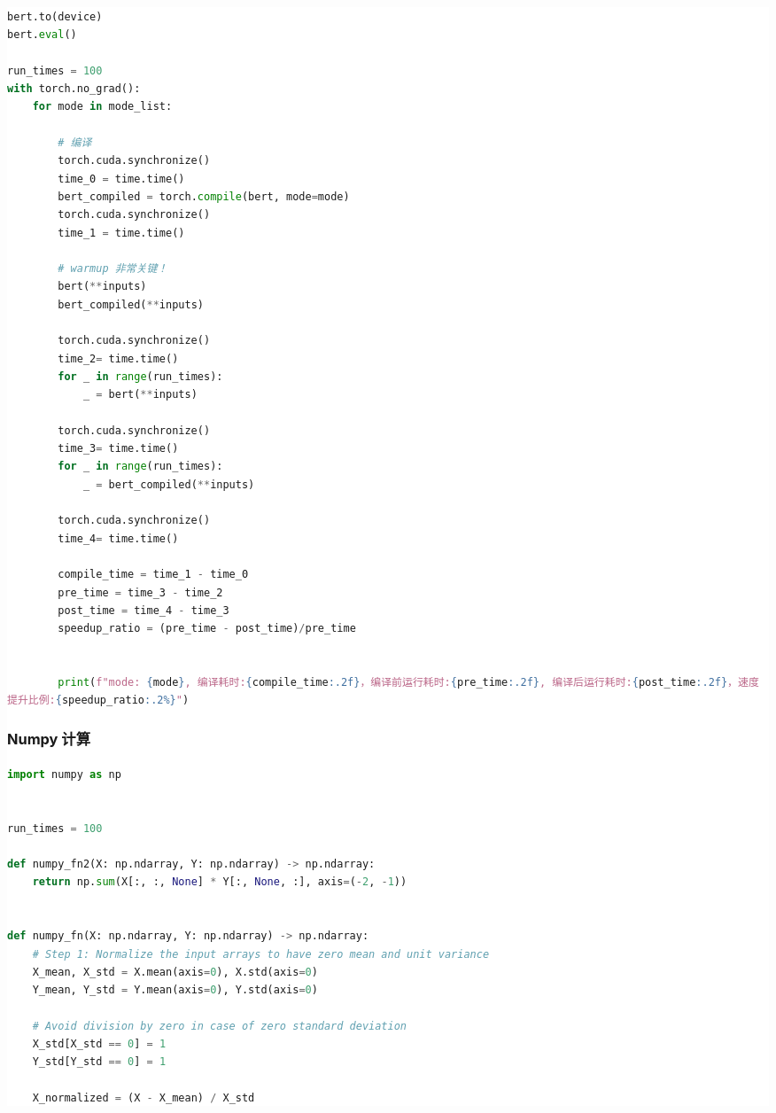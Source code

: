 ```python
bert.to(device)
bert.eval()

run_times = 100
with torch.no_grad():
    for mode in mode_list:
        
        # 编译
        torch.cuda.synchronize()
        time_0 = time.time()
        bert_compiled = torch.compile(bert, mode=mode)
        torch.cuda.synchronize()
        time_1 = time.time()
        
        # warmup 非常关键！
        bert(**inputs)
        bert_compiled(**inputs)

        torch.cuda.synchronize()
        time_2= time.time()
        for _ in range(run_times): 
            _ = bert(**inputs)

        torch.cuda.synchronize()
        time_3= time.time()
        for _ in range(run_times):
            _ = bert_compiled(**inputs)
        
        torch.cuda.synchronize()
        time_4= time.time()
        
        compile_time = time_1 - time_0
        pre_time = time_3 - time_2
        post_time = time_4 - time_3
        speedup_ratio = (pre_time - post_time)/pre_time
        
        
        print(f"mode: {mode}, 编译耗时:{compile_time:.2f}，编译前运行耗时:{pre_time:.2f}, 编译后运行耗时:{post_time:.2f}，速度提升比例:{speedup_ratio:.2%}")
```

### Numpy 计算

```python
import numpy as np


run_times = 100

def numpy_fn2(X: np.ndarray, Y: np.ndarray) -> np.ndarray:
    return np.sum(X[:, :, None] * Y[:, None, :], axis=(-2, -1))


def numpy_fn(X: np.ndarray, Y: np.ndarray) -> np.ndarray:
    # Step 1: Normalize the input arrays to have zero mean and unit variance
    X_mean, X_std = X.mean(axis=0), X.std(axis=0)
    Y_mean, Y_std = Y.mean(axis=0), Y.std(axis=0)
    
    # Avoid division by zero in case of zero standard deviation
    X_std[X_std == 0] = 1
    Y_std[Y_std == 0] = 1
    
    X_normalized = (X - X_mean) / X_std
```